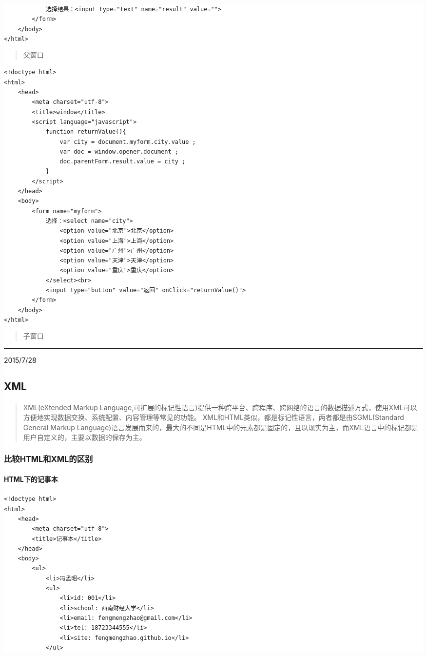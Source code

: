 				选择结果：<input type="text" name="result" value="">
			</form>
		</body>
	</html>

>父窗口

	<!doctype html>
	<html>
		<head>
			<meta charset="utf-8">
			<title>window</title>
			<script language="javascript">
				function returnValue(){
					var city = document.myform.city.value ;
					var doc = window.opener.document ;
					doc.parentForm.result.value = city ;
				}
			</script>
		</head>
		<body>
			<form name="myform">
				选择：<select name="city">
					<option value="北京">北京</option>
					<option value="上海">上海</option>
					<option value="广州">广州</option>
					<option value="天津">天津</option>
					<option value="重庆">重庆</option>
				</select><br>
				<input type="button" value="返回" onClick="returnValue()">
			</form>
		</body>
	</html>

>子窗口

***

2015/7/28

## XML

>XML(eXtended Markup Language,可扩展的标记性语言)提供一种跨平台、跨程序、跨网络的语言的数据描述方式，使用XML可以方便地实现数据交换、系统配置、内容管理等常见的功能。
XML和HTML类似，都是标记性语言，两者都是由SGML(Standard General Markup Language)语言发展而来的，最大的不同是HTML中的元素都是固定的，且以现实为主，而XML语言中的标记都是用户自定义的，主要以数据的保存为主。

### 比较HTML和XML的区别

#### HTML下的记事本

	<!doctype html>
	<html>
		<head>
			<meta charset="utf-8">
			<title>记事本</title>
		</head>
		<body>
			<ul>
				<li>冯孟昭</li>
				<ul>
					<li>id: 001</li>
					<li>school: 西南财经大学</li>
					<li>email: fengmengzhao@gmail.com</li>
					<li>tel: 18723344555</li>
					<li>site: fengmengzhao.github.io</li>
				</ul>